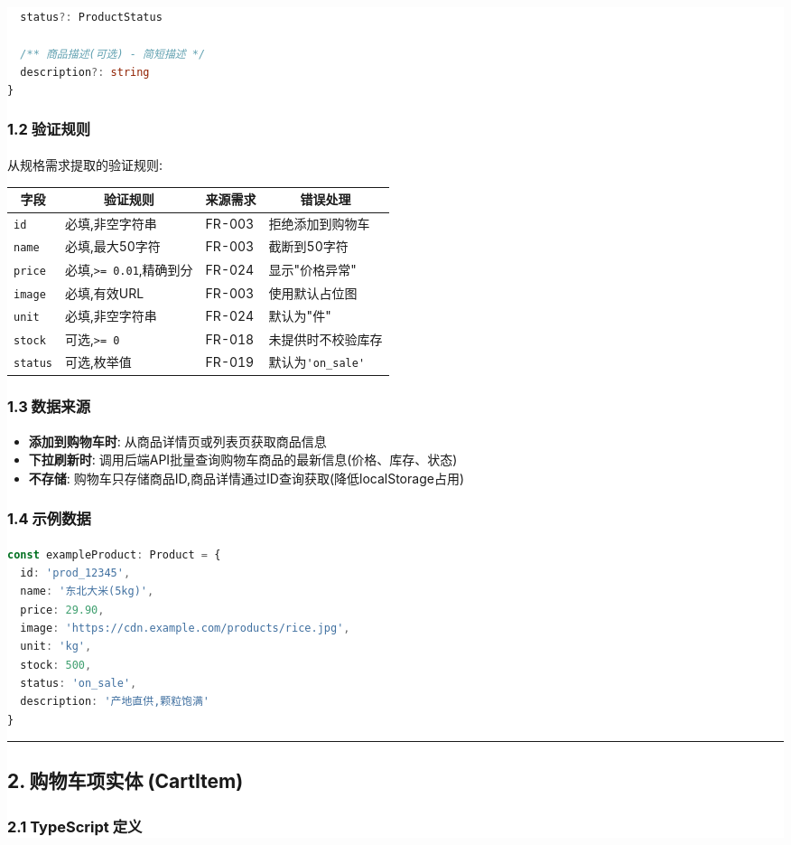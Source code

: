 ```typescript
  status?: ProductStatus

  /** 商品描述(可选) - 简短描述 */
  description?: string
}
```

### 1.2 验证规则

从规格需求提取的验证规则:

| 字段 | 验证规则 | 来源需求 | 错误处理 |
|------|---------|---------|---------|
| `id` | 必填,非空字符串 | FR-003 | 拒绝添加到购物车 |
| `name` | 必填,最大50字符 | FR-003 | 截断到50字符 |
| `price` | 必填,`>= 0.01`,精确到分 | FR-024 | 显示"价格异常" |
| `image` | 必填,有效URL | FR-003 | 使用默认占位图 |
| `unit` | 必填,非空字符串 | FR-024 | 默认为"件" |
| `stock` | 可选,`>= 0` | FR-018 | 未提供时不校验库存 |
| `status` | 可选,枚举值 | FR-019 | 默认为`'on_sale'` |

### 1.3 数据来源

- **添加到购物车时**: 从商品详情页或列表页获取商品信息
- **下拉刷新时**: 调用后端API批量查询购物车商品的最新信息(价格、库存、状态)
- **不存储**: 购物车只存储商品ID,商品详情通过ID查询获取(降低localStorage占用)

### 1.4 示例数据

```typescript
const exampleProduct: Product = {
  id: 'prod_12345',
  name: '东北大米(5kg)',
  price: 29.90,
  image: 'https://cdn.example.com/products/rice.jpg',
  unit: 'kg',
  stock: 500,
  status: 'on_sale',
  description: '产地直供,颗粒饱满'
}
```

---

## 2. 购物车项实体 (CartItem)

### 2.1 TypeScript 定义
